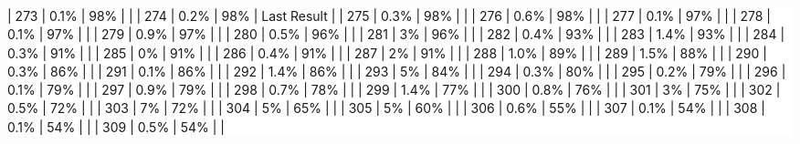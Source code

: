 | 273 | 0.1% | 98% |  |
| 274 | 0.2% | 98% | Last Result |
| 275 | 0.3% | 98% |  |
| 276 | 0.6% | 98% |  |
| 277 | 0.1% | 97% |  |
| 278 | 0.1% | 97% |  |
| 279 | 0.9% | 97% |  |
| 280 | 0.5% | 96% |  |
| 281 | 3% | 96% |  |
| 282 | 0.4% | 93% |  |
| 283 | 1.4% | 93% |  |
| 284 | 0.3% | 91% |  |
| 285 | 0% | 91% |  |
| 286 | 0.4% | 91% |  |
| 287 | 2% | 91% |  |
| 288 | 1.0% | 89% |  |
| 289 | 1.5% | 88% |  |
| 290 | 0.3% | 86% |  |
| 291 | 0.1% | 86% |  |
| 292 | 1.4% | 86% |  |
| 293 | 5% | 84% |  |
| 294 | 0.3% | 80% |  |
| 295 | 0.2% | 79% |  |
| 296 | 0.1% | 79% |  |
| 297 | 0.9% | 79% |  |
| 298 | 0.7% | 78% |  |
| 299 | 1.4% | 77% |  |
| 300 | 0.8% | 76% |  |
| 301 | 3% | 75% |  |
| 302 | 0.5% | 72% |  |
| 303 | 7% | 72% |  |
| 304 | 5% | 65% |  |
| 305 | 5% | 60% |  |
| 306 | 0.6% | 55% |  |
| 307 | 0.1% | 54% |  |
| 308 | 0.1% | 54% |  |
| 309 | 0.5% | 54% |  |